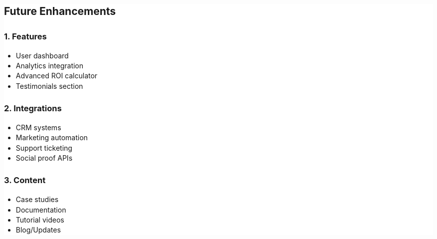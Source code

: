 ## Future Enhancements

### 1. Features
- User dashboard
- Analytics integration
- Advanced ROI calculator
- Testimonials section

### 2. Integrations
- CRM systems
- Marketing automation
- Support ticketing
- Social proof APIs

### 3. Content
- Case studies
- Documentation
- Tutorial videos
- Blog/Updates
